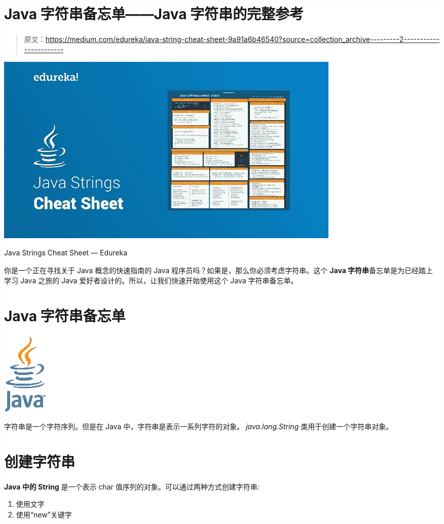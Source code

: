 # Java 字符串备忘单——Java 字符串的完整参考

> 原文：<https://medium.com/edureka/java-string-cheat-sheet-9a91a6b46540?source=collection_archive---------2----------------------->

![](img/f4826c084475e4fcb2d9c5bc4e254cc6.png)

Java Strings Cheat Sheet — Edureka

你是一个正在寻找关于 Java 概念的快速指南的 Java 程序员吗？如果是，那么你必须考虑字符串。这个 **Java 字符串**备忘单是为已经踏上学习 Java 之旅的 Java 爱好者设计的。所以，让我们快速开始使用这个 Java 字符串备忘单。

# Java 字符串备忘单

![](img/be5dea22a2a4d2e2304d99580c13ab53.png)

字符串是一个字符序列。但是在 Java 中，字符串是表示一系列字符的对象。 *java.lang.String* 类用于创建一个字符串对象。

# 创建字符串

**Java 中的 String** 是一个表示 char 值序列的对象。可以通过两种方式创建字符串:

1.  使用文字
2.  使用“new”关键字
